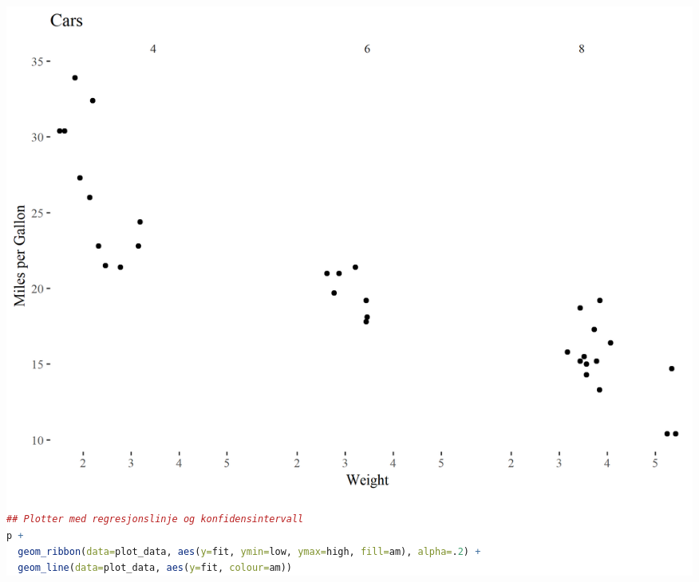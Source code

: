 ![](../bilder/regplot8.png)


```r
## Plotter med regresjonslinje og konfidensintervall
p +
  geom_ribbon(data=plot_data, aes(y=fit, ymin=low, ymax=high, fill=am), alpha=.2) +
  geom_line(data=plot_data, aes(y=fit, colour=am))
```

